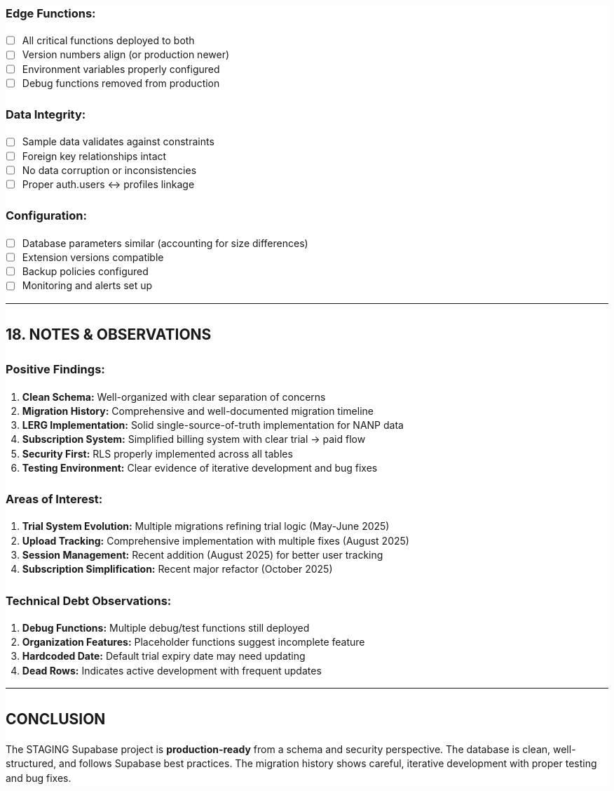 ### Edge Functions:
- [ ] All critical functions deployed to both
- [ ] Version numbers align (or production newer)
- [ ] Environment variables properly configured
- [ ] Debug functions removed from production

### Data Integrity:
- [ ] Sample data validates against constraints
- [ ] Foreign key relationships intact
- [ ] No data corruption or inconsistencies
- [ ] Proper auth.users ↔ profiles linkage

### Configuration:
- [ ] Database parameters similar (accounting for size differences)
- [ ] Extension versions compatible
- [ ] Backup policies configured
- [ ] Monitoring and alerts set up

---

## 18. NOTES & OBSERVATIONS

### Positive Findings:
1. **Clean Schema:** Well-organized with clear separation of concerns
2. **Migration History:** Comprehensive and well-documented migration timeline
3. **LERG Implementation:** Solid single-source-of-truth implementation for NANP data
4. **Subscription System:** Simplified billing system with clear trial → paid flow
5. **Security First:** RLS properly implemented across all tables
6. **Testing Environment:** Clear evidence of iterative development and bug fixes

### Areas of Interest:
1. **Trial System Evolution:** Multiple migrations refining trial logic (May-June 2025)
2. **Upload Tracking:** Comprehensive implementation with multiple fixes (August 2025)
3. **Session Management:** Recent addition (August 2025) for better user tracking
4. **Subscription Simplification:** Recent major refactor (October 2025)

### Technical Debt Observations:
1. **Debug Functions:** Multiple debug/test functions still deployed
2. **Organization Features:** Placeholder functions suggest incomplete feature
3. **Hardcoded Date:** Default trial expiry date may need updating
4. **Dead Rows:** Indicates active development with frequent updates

---

## CONCLUSION

The STAGING Supabase project is **production-ready** from a schema and security perspective. The database is clean, well-structured, and follows Supabase best practices. The migration history shows careful, iterative development with proper testing and bug fixes.
